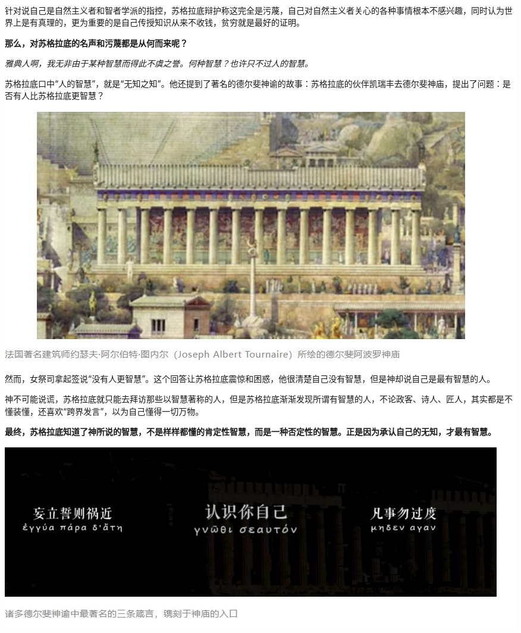 针对说自己是自然主义者和智者学派的指控，苏格拉底辩护称这完全是污蔑，自己对自然主义者关心的各种事情根本不感兴趣，同时认为世界上是有真理的，更为重要的是自己传授知识从来不收钱，贫穷就是最好的证明。

**那么，对苏格拉底的名声和污蔑都是从何而来呢？**

*雅典人啊，我无非由于某种智慧而得此不虞之誉。何种智慧？也许只不过人的智慧。*

苏格拉底口中“人的智慧”，就是“无知之知”。他还提到了著名的德尔斐神谕的故事：苏格拉底的伙伴凯瑞丰去德尔斐神庙，提出了问题：是否有人比苏格拉底更智慧？

![图片](./pic/snipaste20220523_155616.jpg)

然而，女祭司拿起签说“没有人更智慧”。这个回答让苏格拉底震惊和困惑，他很清楚自己没有智慧，但是神却说自己是最有智慧的人。

神不可能说谎，苏格拉底就只能去拜访那些以智慧著称的人，但是苏格拉底渐渐发现所谓有智慧的人，不论政客、诗人、匠人，其实都是不懂装懂，还喜欢“跨界发言”，以为自己懂得一切万物。

**最终，苏格拉底知道了神所说的智慧，不是样样都懂的肯定性智慧，而是一种否定性的智慧。正是因为承认自己的无知，才最有智慧。**

 

![图片](./pic/snipaste20220523_155702.jpg)
